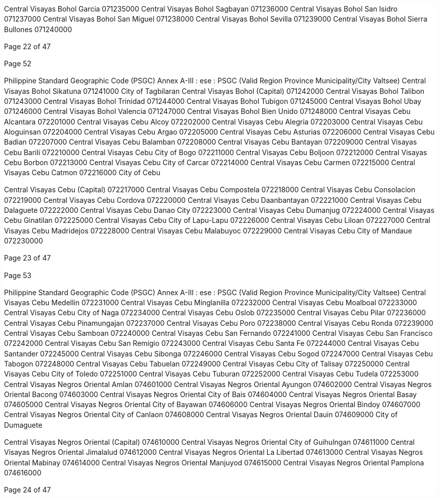 Central Visayas Bohol Garcia 071235000 Central Visayas Bohol Sagbayan 071236000 Central Visayas Bohol San Isidro 071237000 Central Visayas Bohol San Miguel 071238000 Central Visayas Bohol Sevilla 071239000 Central Visayas Bohol Sierra Bullones 071240000

Page 22 of 47

Page 52

Philippine Standard Geographic Code (PSGC) Annex A-III : ese : PSGC (Valid Region Province Municipality/City Valtsee) Central Visayas Bohol Sikatuna 071241000 City of Tagbilaran Central Visayas Bohol (Capital) 071242000 Central Visayas Bohol Talibon 071243000 Central Visayas Bohol Trinidad 071244000 Central Visayas Bohol Tubigon 071245000 Central Visayas Bohol Ubay 071246000 Central Visayas Bohol Valencia 071247000 Central Visayas Bohol Bien Unido 071248000 Central Visayas Cebu Alcantara 072201000 Central Visayas Cebu Alcoy 072202000 Central Visayas Cebu Alegria 072203000 Central Visayas Cebu Aloguinsan 072204000 Central Visayas Cebu Argao 072205000 Central Visayas Cebu Asturias 072206000 Central Visayas Cebu Badian 072207000 Central Visayas Cebu Balamban 072208000 Central Visayas Cebu Bantayan 072209000 Central Visayas Cebu Barili 072210000 Central Visayas Cebu City of Bogo 072211000 Central Visayas Cebu Boljoon 072212000 Central Visayas Cebu Borbon 072213000 Central Visayas Cebu City of Carcar 072214000 Central Visayas Cebu Carmen 072215000 Central Visayas Cebu Catmon 072216000 City of Cebu

Central Visayas Cebu (Capital) 072217000 Central Visayas Cebu Compostela 072218000 Central Visayas Cebu Consolacion 072219000 Central Visayas Cebu Cordova 072220000 Central Visayas Cebu Daanbantayan 072221000 Central Visayas Cebu Dalaguete 072222000 Central Visayas Cebu Danao City 072223000 Central Visayas Cebu Dumanjug 072224000 Central Visayas Cebu Ginatilan 072225000 Central Visayas Cebu City of Lapu-Lapu 072226000 Central Visayas Cebu Liloan 072227000 Central Visayas Cebu Madridejos 072228000 Central Visayas Cebu Malabuyoc 072229000 Central Visayas Cebu City of Mandaue 072230000

Page 23 of 47

Page 53

Philippine Standard Geographic Code (PSGC) Annex A-III : ese : PSGC (Valid Region Province Municipality/City Valtsee) Central Visayas Cebu Medellin 072231000 Central Visayas Cebu Minglanilla 072232000 Central Visayas Cebu Moalboal 072233000 Central Visayas Cebu City of Naga 072234000 Central Visayas Cebu Oslob 072235000 Central Visayas Cebu Pilar 072236000 Central Visayas Cebu Pinamungajan 072237000 Central Visayas Cebu Poro 072238000 Central Visayas Cebu Ronda 072239000 Central Visayas Cebu Samboan 072240000 Central Visayas Cebu San Fernando 072241000 Central Visayas Cebu San Francisco 072242000 Central Visayas Cebu San Remigio 072243000 Central Visayas Cebu Santa Fe 072244000 Central Visayas Cebu Santander 072245000 Central Visayas Cebu Sibonga 072246000 Central Visayas Cebu Sogod 072247000 Central Visayas Cebu Tabogon 072248000 Central Visayas Cebu Tabuelan 072249000 Central Visayas Cebu City of Talisay 072250000 Central Visayas Cebu City of Toledo 072251000 Central Visayas Cebu Tuburan 072252000 Central Visayas Cebu Tudela 072253000 Central Visayas Negros Oriental Amlan 074601000 Central Visayas Negros Oriental Ayungon 074602000 Central Visayas Negros Oriental Bacong 074603000 Central Visayas Negros Oriental City of Bais 074604000 Central Visayas Negros Oriental Basay 074605000 Central Visayas Negros Oriental City of Bayawan 074606000 Central Visayas Negros Oriental Bindoy 074607000 Central Visayas Negros Oriental City of Canlaon 074608000 Central Visayas Negros Oriental Dauin 074609000 City of Dumaguete

Central Visayas Negros Oriental (Capital) 074610000 Central Visayas Negros Oriental City of Guihulngan 074611000 Central Visayas Negros Oriental Jimalalud 074612000 Central Visayas Negros Oriental La Libertad 074613000 Central Visayas Negros Oriental Mabinay 074614000 Central Visayas Negros Oriental Manjuyod 074615000 Central Visayas Negros Oriental Pamplona 074616000

Page 24 of 47
